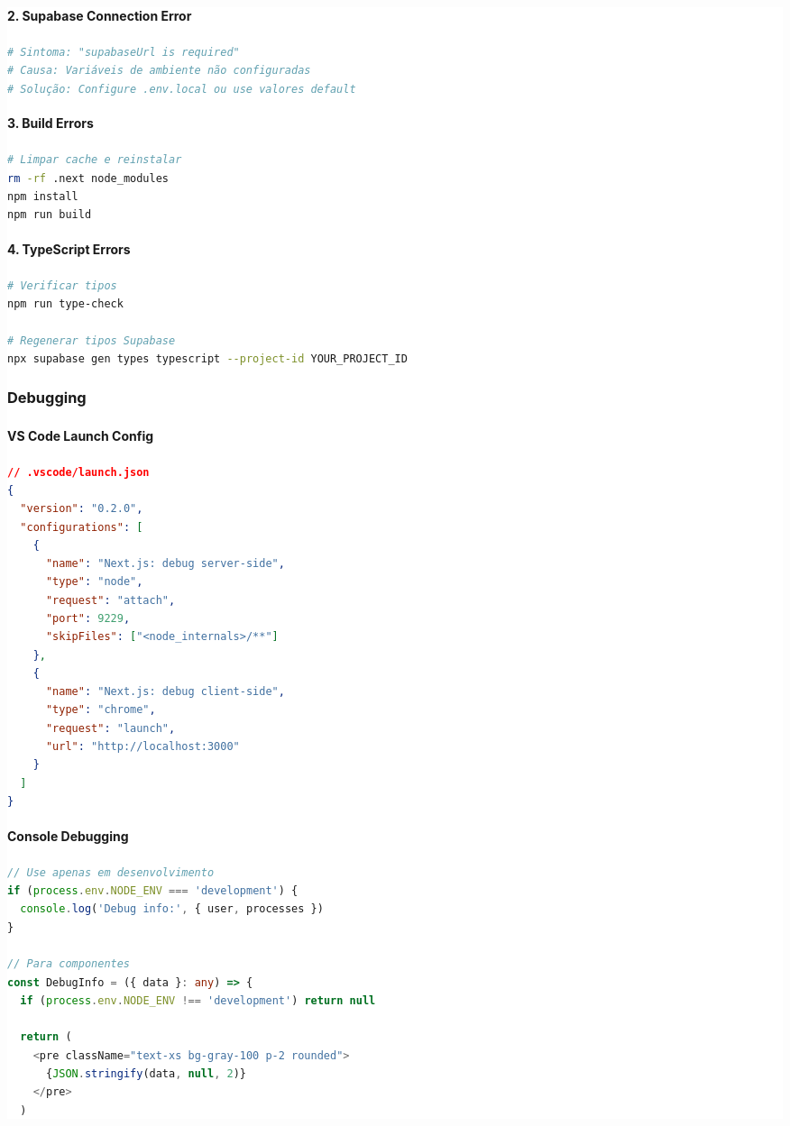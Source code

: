 #### 2. Supabase Connection Error
```bash
# Sintoma: "supabaseUrl is required"
# Causa: Variáveis de ambiente não configuradas
# Solução: Configure .env.local ou use valores default
```

#### 3. Build Errors
```bash
# Limpar cache e reinstalar
rm -rf .next node_modules
npm install
npm run build
```

#### 4. TypeScript Errors
```bash
# Verificar tipos
npm run type-check

# Regenerar tipos Supabase
npx supabase gen types typescript --project-id YOUR_PROJECT_ID
```

### Debugging

#### VS Code Launch Config
```json
// .vscode/launch.json
{
  "version": "0.2.0",
  "configurations": [
    {
      "name": "Next.js: debug server-side",
      "type": "node",
      "request": "attach",
      "port": 9229,
      "skipFiles": ["<node_internals>/**"]
    },
    {
      "name": "Next.js: debug client-side",
      "type": "chrome",
      "request": "launch",
      "url": "http://localhost:3000"
    }
  ]
}
```

#### Console Debugging
```typescript
// Use apenas em desenvolvimento
if (process.env.NODE_ENV === 'development') {
  console.log('Debug info:', { user, processes })
}

// Para componentes
const DebugInfo = ({ data }: any) => {
  if (process.env.NODE_ENV !== 'development') return null
  
  return (
    <pre className="text-xs bg-gray-100 p-2 rounded">
      {JSON.stringify(data, null, 2)}
    </pre>
  )
```